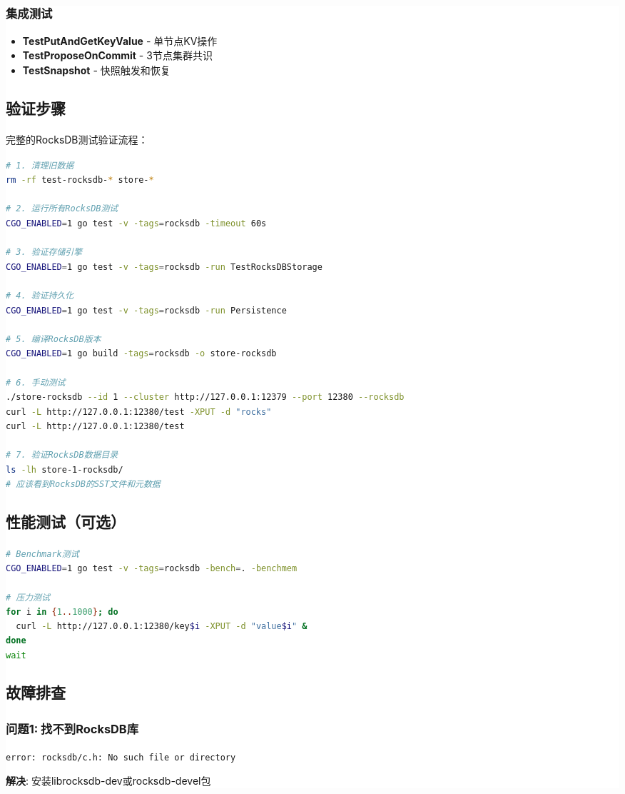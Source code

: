 ### 集成测试
- **TestPutAndGetKeyValue** - 单节点KV操作
- **TestProposeOnCommit** - 3节点集群共识
- **TestSnapshot** - 快照触发和恢复

## 验证步骤

完整的RocksDB测试验证流程：

```bash
# 1. 清理旧数据
rm -rf test-rocksdb-* store-*

# 2. 运行所有RocksDB测试
CGO_ENABLED=1 go test -v -tags=rocksdb -timeout 60s

# 3. 验证存储引擎
CGO_ENABLED=1 go test -v -tags=rocksdb -run TestRocksDBStorage

# 4. 验证持久化
CGO_ENABLED=1 go test -v -tags=rocksdb -run Persistence

# 5. 编译RocksDB版本
CGO_ENABLED=1 go build -tags=rocksdb -o store-rocksdb

# 6. 手动测试
./store-rocksdb --id 1 --cluster http://127.0.0.1:12379 --port 12380 --rocksdb
curl -L http://127.0.0.1:12380/test -XPUT -d "rocks"
curl -L http://127.0.0.1:12380/test

# 7. 验证RocksDB数据目录
ls -lh store-1-rocksdb/
# 应该看到RocksDB的SST文件和元数据
```

## 性能测试（可选）

```bash
# Benchmark测试
CGO_ENABLED=1 go test -v -tags=rocksdb -bench=. -benchmem

# 压力测试
for i in {1..1000}; do
  curl -L http://127.0.0.1:12380/key$i -XPUT -d "value$i" &
done
wait
```

## 故障排查

### 问题1: 找不到RocksDB库
```
error: rocksdb/c.h: No such file or directory
```
**解决**: 安装librocksdb-dev或rocksdb-devel包
